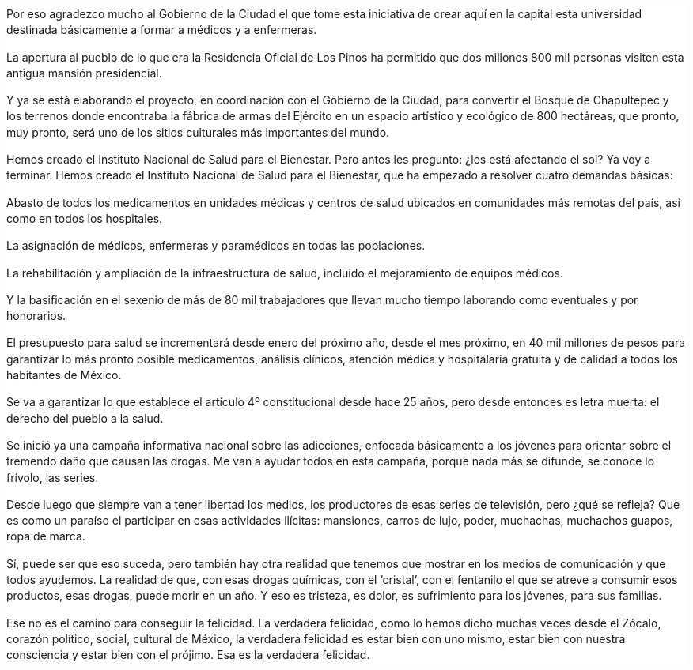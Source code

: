 Por eso agradezco mucho al Gobierno de la Ciudad el que tome esta iniciativa
de crear aquí en la capital esta universidad destinada básicamente a formar a
médicos y a enfermeras.

La apertura al pueblo de lo que era la Residencia Oficial de Los Pinos ha
permitido que dos millones 800 mil personas visiten esta antigua mansión
presidencial.

Y ya se está elaborando el proyecto, en coordinación con el Gobierno de la
Ciudad, para convertir el Bosque de Chapultepec y los terrenos donde
encontraba la fábrica de armas del Ejército en un espacio artístico y
ecológico de 800 hectáreas, que pronto, muy pronto, será uno de los sitios
culturales más importantes del mundo.

Hemos creado el Instituto Nacional de Salud para el Bienestar. Pero antes les
pregunto: ¿les está afectando el sol? Ya voy a terminar. Hemos creado el
Instituto Nacional de Salud para el Bienestar, que ha empezado a resolver
cuatro demandas básicas:

Abasto de todos los medicamentos en unidades médicas y centros de salud
ubicados en comunidades más remotas del país, así como en todos los
hospitales.

La asignación de médicos, enfermeras y paramédicos en todas las poblaciones.

La rehabilitación y ampliación de la infraestructura de salud, incluido el
mejoramiento de equipos médicos.

Y la basificación en el sexenio de más de 80 mil trabajadores que llevan mucho
tiempo laborando como eventuales y por honorarios.

El presupuesto para salud se incrementará desde enero del próximo año, desde
el mes próximo, en 40 mil millones de pesos para garantizar lo más pronto
posible medicamentos, análisis clínicos, atención médica y hospitalaria
gratuita y de calidad a todos los habitantes de México.

Se va a garantizar lo que establece el artículo 4º constitucional desde hace
25 años, pero desde entonces es letra muerta: el derecho del pueblo a la
salud.

Se inició ya una campaña informativa nacional sobre las adicciones, enfocada
básicamente a los jóvenes para orientar sobre el tremendo daño que causan las
drogas. Me van a ayudar todos en esta campaña, porque nada más se difunde, se
conoce lo frívolo, las series.

Desde luego que siempre van a tener libertad los medios, los productores de
esas series de televisión, pero ¿qué se refleja? Que es como un paraíso el
participar en esas actividades ilícitas: mansiones, carros de lujo, poder,
muchachas, muchachos guapos, ropa de marca.

Sí, puede ser que eso suceda, pero también hay otra realidad que tenemos que
mostrar en los medios de comunicación y que todos ayudemos. La realidad de
que, con esas drogas químicas, con el ‘cristal’, con el fentanilo el que se
atreve a consumir esos productos, esas drogas, puede morir en un año. Y eso es
tristeza, es dolor, es sufrimiento para los jóvenes, para sus familias.

Ese no es el camino para conseguir la felicidad. La verdadera felicidad, como
lo hemos dicho muchas veces desde el Zócalo, corazón político, social,
cultural de México, la verdadera felicidad es estar bien con uno mismo, estar
bien con nuestra consciencia y estar bien con el prójimo. Esa es la verdadera
felicidad.
